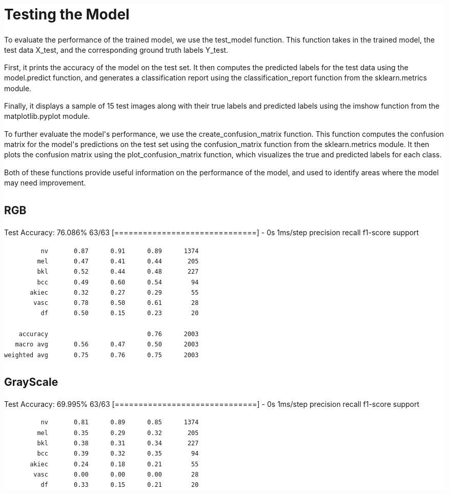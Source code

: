 # Testing the Model

To evaluate the performance of the trained model, we use the test_model function. This function takes in the trained model, the test data X_test, and the corresponding ground truth labels Y_test.

First, it prints the accuracy of the model on the test set. It then computes the predicted labels for the test data using the model.predict function, and generates a classification report using the classification_report function from the sklearn.metrics module.

Finally, it displays a sample of 15 test images along with their true labels and predicted labels using the imshow function from the matplotlib.pyplot module.

To further evaluate the model's performance, we  use the create_confusion_matrix function. This function computes the confusion matrix for the model's predictions on the test set using the confusion_matrix function from the sklearn.metrics module. It then plots the confusion matrix using the plot_confusion_matrix function, which visualizes the true and predicted labels for each class.

Both of these functions provide useful information on the performance of the model, and  used to identify areas where the model may need improvement.

## RGB

Test Accuracy: 76.086%
    63/63 [==============================] - 0s 1ms/step
                  precision    recall  f1-score   support
    
              nv       0.87      0.91      0.89      1374
             mel       0.47      0.41      0.44       205
             bkl       0.52      0.44      0.48       227
             bcc       0.49      0.60      0.54        94
           akiec       0.32      0.27      0.29        55
            vasc       0.78      0.50      0.61        28
              df       0.50      0.15      0.23        20
    
        accuracy                           0.76      2003
       macro avg       0.56      0.47      0.50      2003
    weighted avg       0.75      0.76      0.75      2003
    



    


## **GrayScale**

 Test Accuracy: 69.995%
    63/63 [==============================] - 0s 1ms/step
                  precision    recall  f1-score   support
    
              nv       0.81      0.89      0.85      1374
             mel       0.35      0.29      0.32       205
             bkl       0.38      0.31      0.34       227
             bcc       0.39      0.32      0.35        94
           akiec       0.24      0.18      0.21        55
            vasc       0.00      0.00      0.00        28
              df       0.33      0.15      0.21        20
    